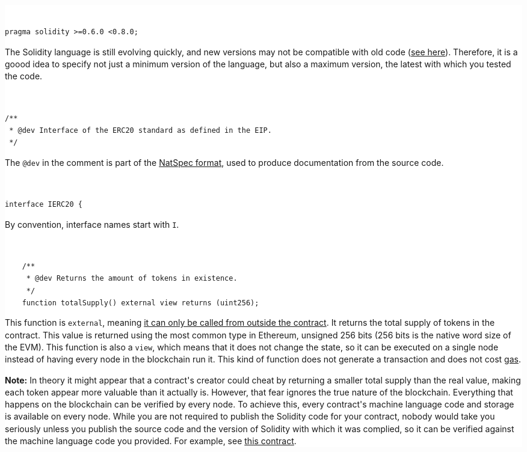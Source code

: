 

&nbsp;

```solidity
pragma solidity >=0.6.0 <0.8.0;
```


The Solidity language is still evolving quickly, and new versions may not be compatible with old code 
([see here](https://docs.soliditylang.org/en/v0.7.0/070-breaking-changes.html)). Therefore, it is a goood idea to specify not just a minimum 
version of the language, but also a maximum version, the latest with which you tested the code.


&nbsp;


```solidity
/**
 * @dev Interface of the ERC20 standard as defined in the EIP.
 */
```


The `@dev` in the comment is part of the [NatSpec format](https://docs.soliditylang.org/en/develop/natspec-format.html), used to produce 
documentation from the source code.

&nbsp;


```solidity
interface IERC20 {
```

By convention, interface names start with `I`.

&nbsp;

```solidity
    /**
     * @dev Returns the amount of tokens in existence.
     */
    function totalSupply() external view returns (uint256);
```

This function is `external`, meaning [it can only be called from outside the contract](https://docs.soliditylang.org/en/v0.7.0/cheatsheet.html#index-2).
It returns the total supply of tokens in the contract. This value is returned using the most common type in Ethereum, unsigned 256 bits (256 bits is the 
native word size of the EVM). This function is also a `view`, which means that it does not change the state, so it can be executed on a single node instead of having 
every node in the blockchain run it. This kind of function does not generate a transaction and does not cost [gas](https://ethereum.org/en/developers/docs/gas/).

**Note:** In theory it might appear that a contract's creator could cheat by returning a smaller total supply than the real value, making each token appear
more valuable than it actually is. However, that fear ignores the true nature of the blockchain. Everything that happens on the blockchain can be verified by
every node. To achieve this, every contract's machine language code and storage is available on every node. While you are not required to publish the Solidity
code for your contract, nobody would take you seriously unless you publish the source code and the version of Solidity with which it was complied, so it can
be verified against the machine language code you provided. 
For example, see [this contract](https://etherscan.io/address/0xa530F85085C6FE2f866E7FdB716849714a89f4CD#code).
